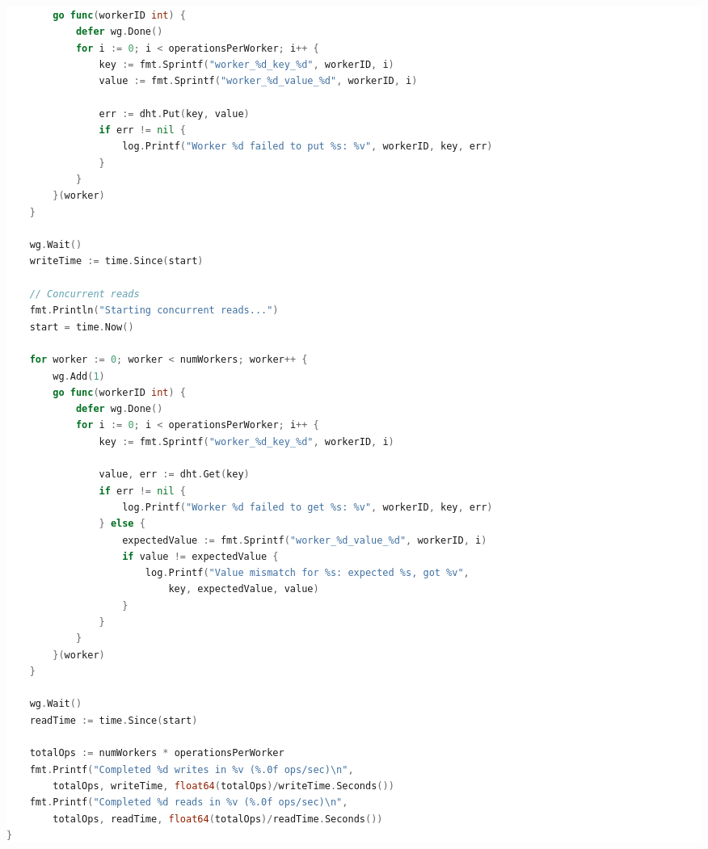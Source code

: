 ```go
        go func(workerID int) {
            defer wg.Done()
            for i := 0; i < operationsPerWorker; i++ {
                key := fmt.Sprintf("worker_%d_key_%d", workerID, i)
                value := fmt.Sprintf("worker_%d_value_%d", workerID, i)
                
                err := dht.Put(key, value)
                if err != nil {
                    log.Printf("Worker %d failed to put %s: %v", workerID, key, err)
                }
            }
        }(worker)
    }
    
    wg.Wait()
    writeTime := time.Since(start)
    
    // Concurrent reads
    fmt.Println("Starting concurrent reads...")
    start = time.Now()
    
    for worker := 0; worker < numWorkers; worker++ {
        wg.Add(1)
        go func(workerID int) {
            defer wg.Done()
            for i := 0; i < operationsPerWorker; i++ {
                key := fmt.Sprintf("worker_%d_key_%d", workerID, i)
                
                value, err := dht.Get(key)
                if err != nil {
                    log.Printf("Worker %d failed to get %s: %v", workerID, key, err)
                } else {
                    expectedValue := fmt.Sprintf("worker_%d_value_%d", workerID, i)
                    if value != expectedValue {
                        log.Printf("Value mismatch for %s: expected %s, got %v", 
                            key, expectedValue, value)
                    }
                }
            }
        }(worker)
    }
    
    wg.Wait()
    readTime := time.Since(start)
    
    totalOps := numWorkers * operationsPerWorker
    fmt.Printf("Completed %d writes in %v (%.0f ops/sec)\n", 
        totalOps, writeTime, float64(totalOps)/writeTime.Seconds())
    fmt.Printf("Completed %d reads in %v (%.0f ops/sec)\n", 
        totalOps, readTime, float64(totalOps)/readTime.Seconds())
}
```
